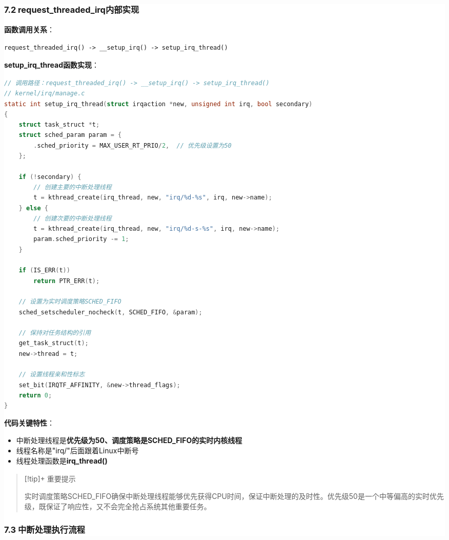 ### 7.2 request_threaded_irq内部实现

**函数调用关系**：
```text
request_threaded_irq() -> __setup_irq() -> setup_irq_thread()
```

**setup_irq_thread函数实现**：
```c
// 调用路径：request_threaded_irq() -> __setup_irq() -> setup_irq_thread()
// kernel/irq/manage.c
static int setup_irq_thread(struct irqaction *new, unsigned int irq, bool secondary)
{
    struct task_struct *t;
    struct sched_param param = {
        .sched_priority = MAX_USER_RT_PRIO/2,  // 优先级设置为50
    };

    if (!secondary) {
        // 创建主要的中断处理线程
        t = kthread_create(irq_thread, new, "irq/%d-%s", irq, new->name);
    } else {
        // 创建次要的中断处理线程
        t = kthread_create(irq_thread, new, "irq/%d-s-%s", irq, new->name);
        param.sched_priority -= 1;
    }

    if (IS_ERR(t))
        return PTR_ERR(t);

    // 设置为实时调度策略SCHED_FIFO
    sched_setscheduler_nocheck(t, SCHED_FIFO, &param);

    // 保持对任务结构的引用
    get_task_struct(t);
    new->thread = t;
    
    // 设置线程亲和性标志
    set_bit(IRQTF_AFFINITY, &new->thread_flags);
    return 0;
}
```

**代码关键特性**：
- 中断处理线程是**优先级为50、调度策略是SCHED_FIFO的实时内核线程**
- 线程名称是"irq/"后面跟着Linux中断号
- 线程处理函数是**irq_thread()**

> [!tip]+ 重要提示
> 
> 实时调度策略SCHED_FIFO确保中断处理线程能够优先获得CPU时间，保证中断处理的及时性。优先级50是一个中等偏高的实时优先级，既保证了响应性，又不会完全抢占系统其他重要任务。

### 7.3 中断处理执行流程
